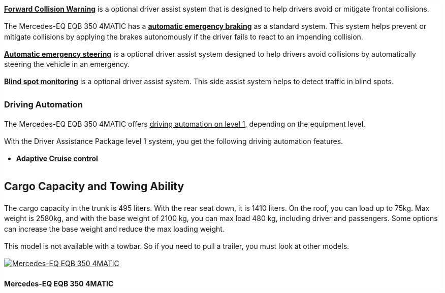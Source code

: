 [**Forward Collision Warning**](../../../../technology/driverassistance/forwardcollisionwarning/) is a optional driver assist system that is designed to help drivers avoid or mitigate frontal collisions. 

The Mercedes-EQ EQB 350 4MATIC has a [**automatic emergency braking**](../../../../technology/driverassistance/automaticemergencybraking/)  as a standard system. This system helps prevent or mitigate collisions by applying the brakes autonomously if the driver fails to react to an impending collision.

[**Automatic emergency steering**](../../../../technology/driverassistance/automaticemergencysteering/) is a optional  driver assist system designed to help drivers avoid collisions by automatically steering the vehicle in an emergency. 

[**Blind spot monitoring**](../../../../technology/driverassistance/blindspotmonitoring/) is a optional driver assist system. This side assist system helps to detect traffic in blind spots. 

### Driving Automation

The Mercedes-EQ EQB 350 4MATIC offers [driving automation on level 1](../../../../technology/driverassistance/#level-of-autonomous-driving), depending on the equipment level.

With the Driver Assistance Package  level 1 system, you get the following driving automation features. 
- [**Adaptive Cruise control**](../../../../technology/driverassistance/adaptivecruisecontrol/) 


## Cargo Capacity and Towing Ability

The cargo capacity in the trunk is 495 liters. With the rear seat down, it is 1410 liters. On the roof, you can load up to 75kg. Max weight is 2580kg, and with the base weight of 2100 kg, you can max load 480 kg, including driver and passengers. Some options can increase the base weight and reduce the max loading weight. 

This model is not available with a towbar. So if you need to pull a trailer, you must look at other models. 


<figur>
<a href="https://media.evkx.net/multimedia/models/mercedes/eqb/eqb_350_4matic/trunk_1.jpg">
<img src="https://media.evkx.net/multimedia/models/mercedes/eqb/eqb_350_4matic/trunk_1_st.jpg" alt="Mercedes-EQ EQB 350 4MATIC" title="Mercedes-EQ EQB 350 4MATIC">
</a>
<figcaption><h4>Mercedes-EQ EQB 350 4MATIC</h4></figcaption></figur>
